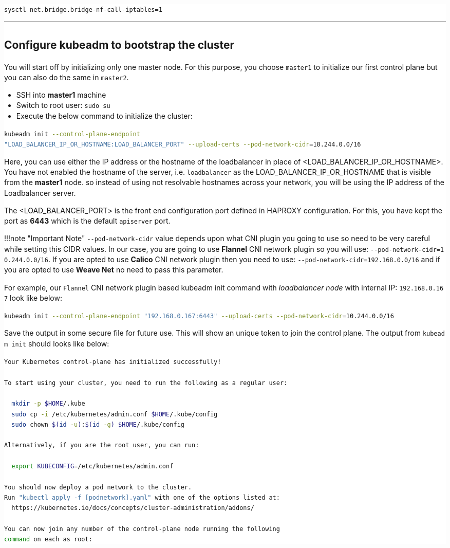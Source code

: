 ```sh
sysctl net.bridge.bridge-nf-call-iptables=1
```

---

## Configure kubeadm to bootstrap the cluster

You will start off by initializing only one master node. For this purpose, you
choose `master1` to initialize our first control plane but you can also do the
same in `master2`.

- SSH into **master1** machine
- Switch to root user: `sudo su`
- Execute the below command to initialize the cluster:

```sh
kubeadm init --control-plane-endpoint
"LOAD_BALANCER_IP_OR_HOSTNAME:LOAD_BALANCER_PORT" --upload-certs --pod-network-cidr=10.244.0.0/16
```

Here, you can use either the IP address or the hostname of the loadbalancer in
place of <LOAD_BALANCER_IP_OR_HOSTNAME>. You have not enabled the hostname of
the server, i.e. `loadbalancer` as the LOAD_BALANCER_IP_OR_HOSTNAME that is
visible from the **master1** node. so instead of using not resolvable hostnames
across your network, you will be using the IP address of the Loadbalancer server.

The <LOAD_BALANCER_PORT> is the front end configuration port defined in HAPROXY
configuration. For this, you have kept the port as **6443** which is the default
`apiserver` port.

!!!note "Important Note"
    `--pod-network-cidr` value depends upon what CNI plugin you going to use so
    need to be very careful while setting this CIDR values. In our case, you are
    going to use **Flannel** CNI network plugin so you will use:
    `--pod-network-cidr=10.244.0.0/16`. If you are opted to use **Calico** CNI
    network plugin then you need to use: `--pod-network-cidr=192.168.0.0/16` and
    if you are opted to use **Weave Net** no need to pass this parameter.

For example, our `Flannel` CNI network plugin based kubeadm init command with
*loadbalancer node* with internal IP: `192.168.0.167` look like below:

```sh
kubeadm init --control-plane-endpoint "192.168.0.167:6443" --upload-certs --pod-network-cidr=10.244.0.0/16
```

Save the output in some secure file for future use. This will show an unique token
to join the control plane. The output from `kubeadm init` should looks like below:

```sh
Your Kubernetes control-plane has initialized successfully!

To start using your cluster, you need to run the following as a regular user:

  mkdir -p $HOME/.kube
  sudo cp -i /etc/kubernetes/admin.conf $HOME/.kube/config
  sudo chown $(id -u):$(id -g) $HOME/.kube/config

Alternatively, if you are the root user, you can run:

  export KUBECONFIG=/etc/kubernetes/admin.conf

You should now deploy a pod network to the cluster.
Run "kubectl apply -f [podnetwork].yaml" with one of the options listed at:
  https://kubernetes.io/docs/concepts/cluster-administration/addons/

You can now join any number of the control-plane node running the following
command on each as root:
```